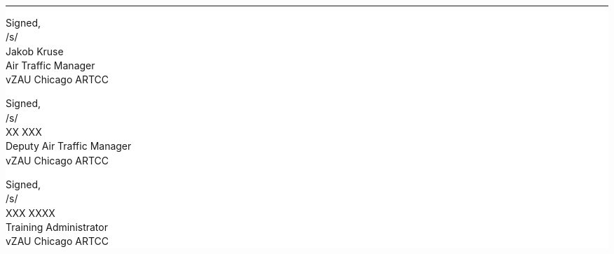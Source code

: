 




---
Signed,  
/s/  
Jakob Kruse  
Air Traffic Manager  
vZAU Chicago ARTCC  

Signed,  
/s/  
XX XXX  
Deputy Air Traffic Manager  
vZAU Chicago ARTCC  

Signed,  
/s/  
XXX XXXX  
Training Administrator  
vZAU Chicago ARTCC  